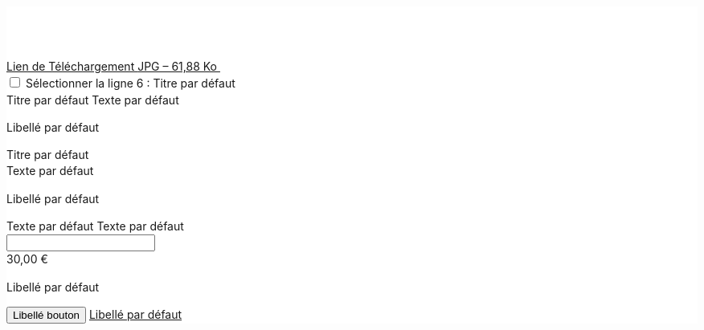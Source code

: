 <td>
<a id="link-6977" download="true" href="/example/img/image.jpg" class="fr-link fr-link--download">Lien de Téléchargement <span class="fr-link__detail">JPG – 61,88 Ko</span>
</a>
</td>
<td>
<svg aria-hidden="true" class="fr-artwork" viewBox="0 0 80 80" width="80px" height="80px">
<use class="fr-artwork-decorative" href="../../../dist/artwork/pictograms/environment/leaf.svg#artwork-decorative"></use>
<use class="fr-artwork-minor" href="../../../dist/artwork/pictograms/environment/leaf.svg#artwork-minor"></use>
<use class="fr-artwork-major" href="../../../dist/artwork/pictograms/environment/leaf.svg#artwork-major"></use>
</svg>
</td>
</tr>
<tr id="table-miscellaneous-row-key-6" data-row-key="6">
<th class="fr-cell--fixed" scope="row">
<div class="fr-checkbox-group fr-checkbox-group--sm">
<input data-fr-row-select="true" id="table-miscellaneous-select-row-checkbox-6" type="checkbox">
<label class="fr-label" for="table-miscellaneous-select-row-checkbox-6">
Sélectionner la ligne 6 : Titre par défaut
</label>
</div>
<span class="fr-cell__title">Titre par défaut</span>
</th>
<td>
Texte par défaut
</td>
<td>
<p class="fr-mb-2v fr-badge fr-badge--sm fr-badge--info">Libellé par défaut</p>
<div class="fr-cell__title fr-mb-2v">Titre par défaut</div>
<div class="fr-cell__desc">Texte par défaut</div>
</td>
<td>
<p class="fr-mr-2v fr-badge fr-badge--sm fr-badge--success">Libellé par défaut</p>
Texte par défaut
</td>
<td>
Texte par défaut
</td>
<td>
<div class="fr-input-group" id="input-group-6979">
<label class="fr-label" for="text-input-text-6">
</label>
<input class="fr-input" aria-describedby="text-input-text-6-messages" id="text-input-text-6" type="text">
<div class="fr-messages-group" id="text-input-text-6-messages" aria-live="polite">
</div>
</div>
</td>
<td>
30,00 €
</td>
<td>
<p class="fr-badge fr-badge--info">Libellé par défaut</p>
</td>
<td>
<button type="button" id="table-default-button-6980" class="fr-btn fr-btn--sm fr-btn--secondary">Libellé bouton</button>
</td>
<td>
<a class="fr-tag" href="#">Libellé par défaut</a>
</td>